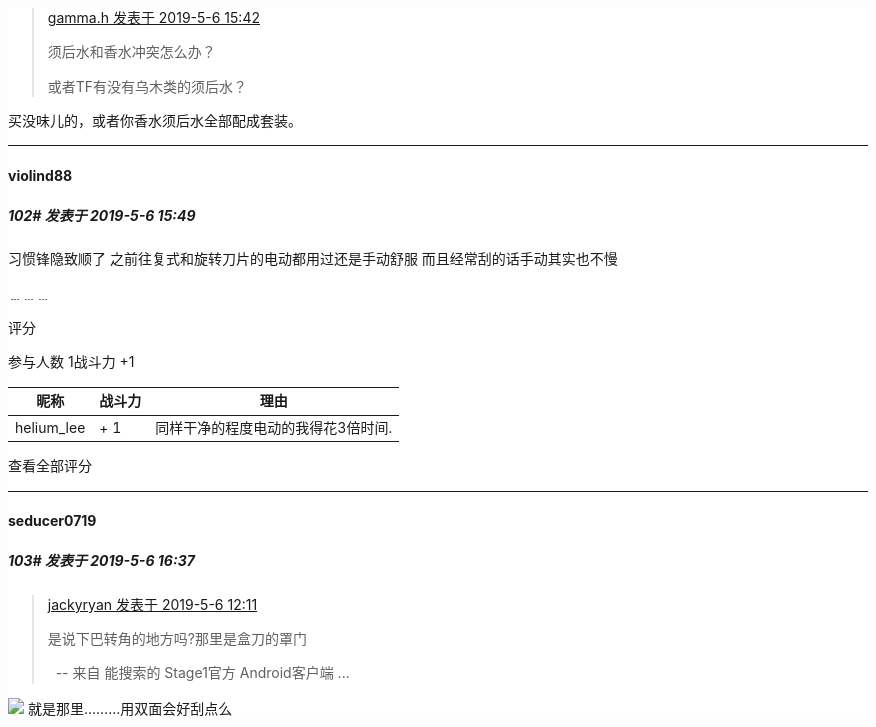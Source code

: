 

<blockquote><a href="httphttps://bbs.saraba1st.com/2b/forum.php?mod=redirect&amp;goto=findpost&amp;pid=43584713&amp;ptid=1829259" target="_blank">gamma.h 发表于 2019-5-6 15:42</a>

须后水和香水冲突怎么办？


或者TF有没有乌木类的须后水？</blockquote>
买没味儿的，或者你香水须后水全部配成套装。







*****

####  violind88  
##### 102#       发表于 2019-5-6 15:49




习惯锋隐致顺了 之前往复式和旋转刀片的电动都用过还是手动舒服 而且经常刮的话手动其实也不慢



﹍﹍﹍

评分





 参与人数 1战斗力 +1

|昵称|战斗力|理由|
|----|---|---|
| helium_lee| + 1|同样干净的程度电动的我得花3倍时间.|



查看全部评分






*****

####  seducer0719  
##### 103#       发表于 2019-5-6 16:37



<blockquote><a href="httphttps://bbs.saraba1st.com/2b/forum.php?mod=redirect&amp;goto=findpost&amp;pid=43582002&amp;ptid=1829259" target="_blank">jackyryan 发表于 2019-5-6 12:11</a>

是说下巴转角的地方吗?那里是盒刀的罩门


  -- 来自 能搜索的 Stage1官方 Android客户端 ...</blockquote>
<img src="https://static.saraba1st.com/image/smiley/face2017/002.png" referrerpolicy="no-referrer"> 就是那里………用双面会好刮点么
